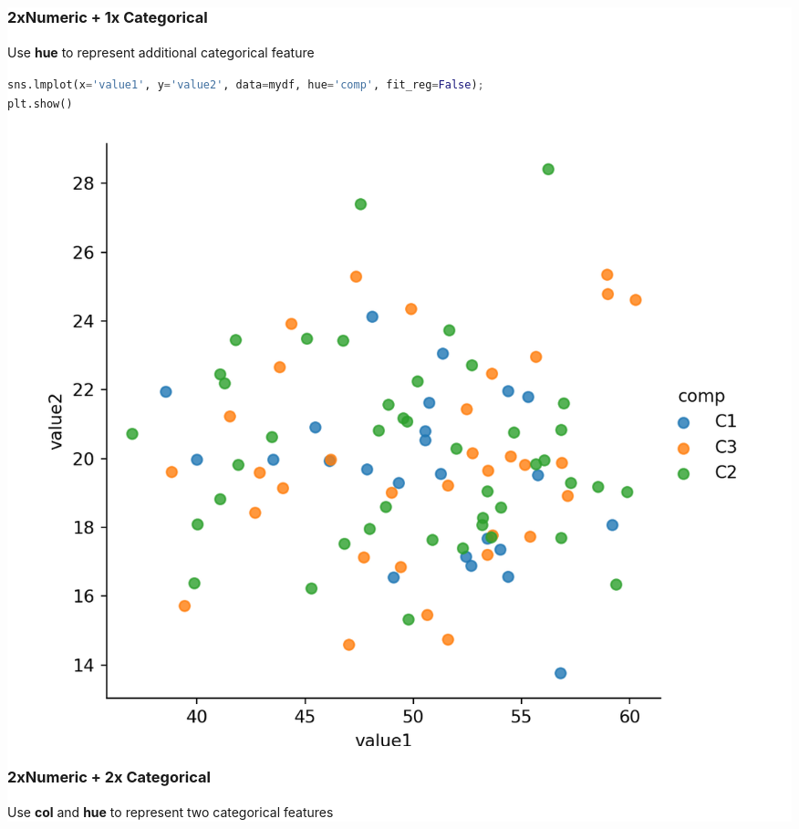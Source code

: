 ### 2xNumeric + 1x Categorical
Use **hue** to represent additional categorical feature


```python
sns.lmplot(x='value1', y='value2', data=mydf, hue='comp', fit_reg=False);
plt.show()
```

<img src="04-visualization_files/figure-html/unnamed-chunk-34-1.png" width="90%" style="display: block; margin: auto;" />

### 2xNumeric + 2x Categorical
Use **col** and **hue** to represent two categorical features
